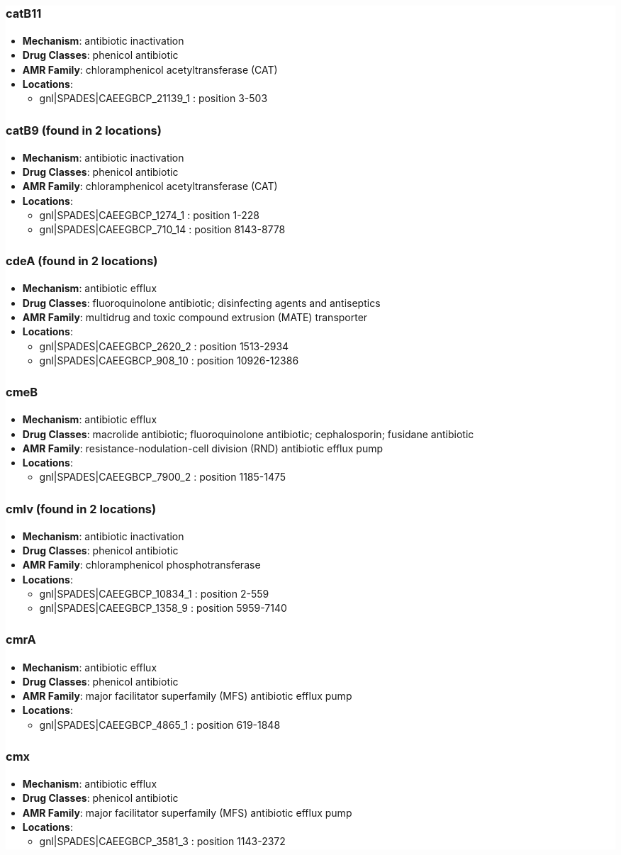 ### catB11
- **Mechanism**: antibiotic inactivation
- **Drug Classes**: phenicol antibiotic
- **AMR Family**: chloramphenicol acetyltransferase (CAT)
- **Locations**:
  - gnl|SPADES|CAEEGBCP_21139_1 : position 3-503

### catB9 (found in 2 locations)
- **Mechanism**: antibiotic inactivation
- **Drug Classes**: phenicol antibiotic
- **AMR Family**: chloramphenicol acetyltransferase (CAT)
- **Locations**:
  - gnl|SPADES|CAEEGBCP_1274_1 : position 1-228
  - gnl|SPADES|CAEEGBCP_710_14 : position 8143-8778

### cdeA (found in 2 locations)
- **Mechanism**: antibiotic efflux
- **Drug Classes**: fluoroquinolone antibiotic; disinfecting agents and antiseptics
- **AMR Family**: multidrug and toxic compound extrusion (MATE) transporter
- **Locations**:
  - gnl|SPADES|CAEEGBCP_2620_2 : position 1513-2934
  - gnl|SPADES|CAEEGBCP_908_10 : position 10926-12386

### cmeB
- **Mechanism**: antibiotic efflux
- **Drug Classes**: macrolide antibiotic; fluoroquinolone antibiotic; cephalosporin; fusidane antibiotic
- **AMR Family**: resistance-nodulation-cell division (RND) antibiotic efflux pump
- **Locations**:
  - gnl|SPADES|CAEEGBCP_7900_2 : position 1185-1475

### cmlv (found in 2 locations)
- **Mechanism**: antibiotic inactivation
- **Drug Classes**: phenicol antibiotic
- **AMR Family**: chloramphenicol phosphotransferase
- **Locations**:
  - gnl|SPADES|CAEEGBCP_10834_1 : position 2-559
  - gnl|SPADES|CAEEGBCP_1358_9 : position 5959-7140

### cmrA
- **Mechanism**: antibiotic efflux
- **Drug Classes**: phenicol antibiotic
- **AMR Family**: major facilitator superfamily (MFS) antibiotic efflux pump
- **Locations**:
  - gnl|SPADES|CAEEGBCP_4865_1 : position 619-1848

### cmx
- **Mechanism**: antibiotic efflux
- **Drug Classes**: phenicol antibiotic
- **AMR Family**: major facilitator superfamily (MFS) antibiotic efflux pump
- **Locations**:
  - gnl|SPADES|CAEEGBCP_3581_3 : position 1143-2372
